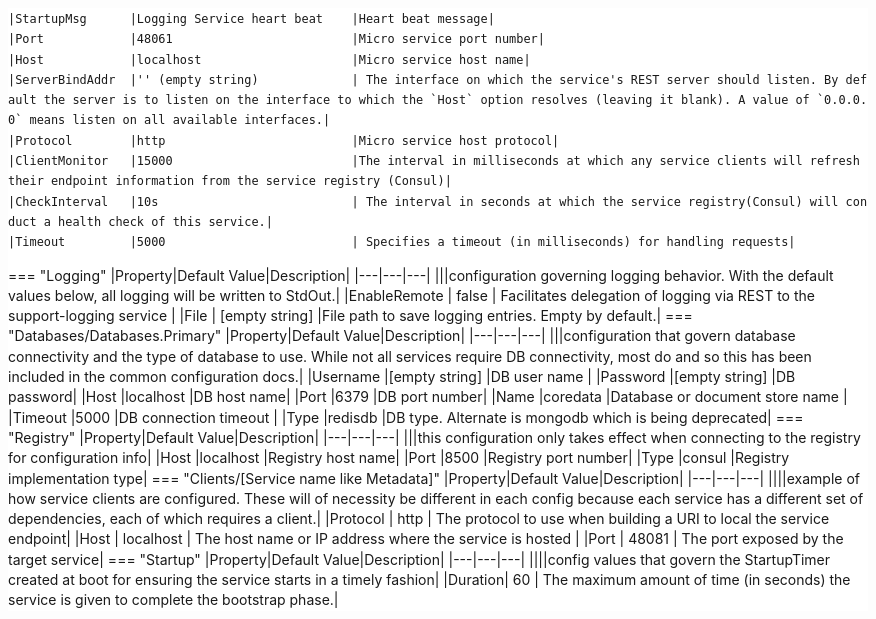     |StartupMsg      |Logging Service heart beat    |Heart beat message|
    |Port            |48061                         |Micro service port number|
    |Host            |localhost                     |Micro service host name|
    |ServerBindAddr  |'' (empty string)             | The interface on which the service's REST server should listen. By default the server is to listen on the interface to which the `Host` option resolves (leaving it blank). A value of `0.0.0.0` means listen on all available interfaces.|
    |Protocol        |http                          |Micro service host protocol|
    |ClientMonitor   |15000                         |The interval in milliseconds at which any service clients will refresh their endpoint information from the service registry (Consul)|
    |CheckInterval   |10s                           | The interval in seconds at which the service registry(Consul) will conduct a health check of this service.|
    |Timeout         |5000                          | Specifies a timeout (in milliseconds) for handling requests|
=== "Logging"
    |Property|Default Value|Description|
    |---|---|---|
    |||configuration governing logging behavior. With the default values below, all logging will be written to StdOut.|
    |EnableRemote | false   | Facilitates delegation of logging via REST to the support-logging service |
    |File     |       \[empty string\]    |File path to save logging entries. Empty by default.|
=== "Databases/Databases.Primary"
    |Property|Default Value|Description|
    |---|---|---|
    |||configuration that govern database connectivity and the type of database to use. While not all services require DB connectivity, most do and so this has been included in the common configuration docs.|
    |Username      |\[empty string\]               |DB user name                                           |
    |Password       |\[empty string\]               |DB password|
    |Host |localhost                      |DB host name|
    |Port |6379                         |DB port number|
    |Name      |coredata                       |Database or document store name            |
    |Timeout      |5000                           |DB connection timeout                                              |
    |Type |redisdb                        |DB type.  Alternate is mongodb which is being deprecated|
=== "Registry"
    |Property|Default Value|Description|
    |---|---|---|
    |||this configuration only takes effect when connecting to the registry for configuration info|
    |Host           |localhost                      |Registry host name|
    |Port           |8500                           |Registry port number|
    |Type           |consul                         |Registry implementation type|
=== "Clients/[Service name like Metadata]"
    |Property|Default Value|Description|
    |---|---|---|
    ||||example of how service clients are configured. These will of necessity be different in each config because each service has a different set of dependencies, each of which requires a client.|
    |Protocol | http  | The protocol to use when building a URI to local the service endpoint|
    |Host | localhost  | The host name or IP address where the service is hosted |
    |Port | 48081  | The port exposed by the target service|
=== "Startup"
    |Property|Default Value|Description|
    |---|---|---|
    ||||config values that govern the StartupTimer created at boot for ensuring the service starts in a timely fashion|
    |Duration| 60 | The maximum amount of time (in seconds) the service is given to complete the bootstrap phase.|